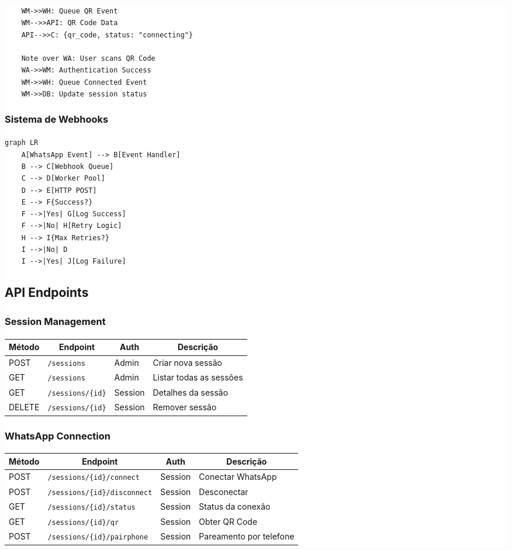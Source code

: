 ```mermaid
    WM->>WH: Queue QR Event
    WM-->>API: QR Code Data
    API-->>C: {qr_code, status: "connecting"}
    
    Note over WA: User scans QR Code
    WA->>WM: Authentication Success
    WM->>WH: Queue Connected Event
    WM->>DB: Update session status
```

### Sistema de Webhooks
```mermaid
graph LR
    A[WhatsApp Event] --> B[Event Handler]
    B --> C[Webhook Queue]
    C --> D[Worker Pool]
    D --> E[HTTP POST]
    E --> F{Success?}
    F -->|Yes| G[Log Success]
    F -->|No| H[Retry Logic]
    H --> I{Max Retries?}
    I -->|No| D
    I -->|Yes| J[Log Failure]
```

## API Endpoints

### Session Management
| Método | Endpoint | Auth | Descrição |
|--------|----------|------|-----------|
| POST | `/sessions` | Admin | Criar nova sessão |
| GET | `/sessions` | Admin | Listar todas as sessões |
| GET | `/sessions/{id}` | Session | Detalhes da sessão |
| DELETE | `/sessions/{id}` | Session | Remover sessão |

### WhatsApp Connection
| Método | Endpoint | Auth | Descrição |
|--------|----------|------|-----------|
| POST | `/sessions/{id}/connect` | Session | Conectar WhatsApp |
| POST | `/sessions/{id}/disconnect` | Session | Desconectar |
| GET | `/sessions/{id}/status` | Session | Status da conexão |
| GET | `/sessions/{id}/qr` | Session | Obter QR Code |
| POST | `/sessions/{id}/pairphone` | Session | Pareamento por telefone |
